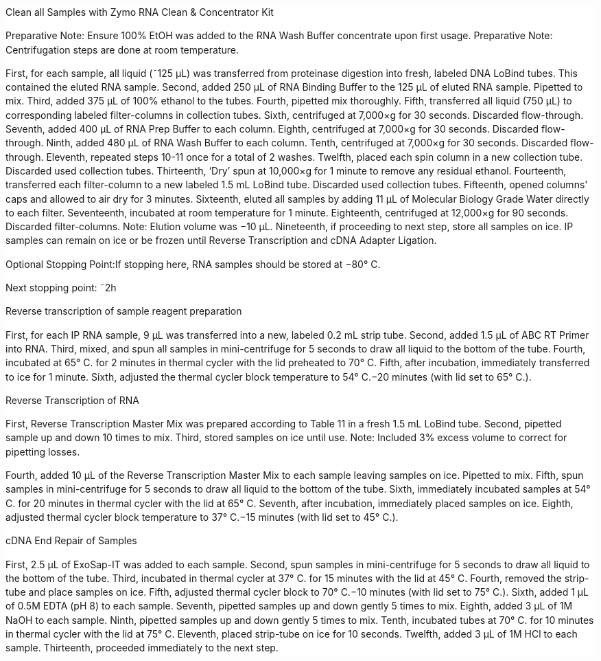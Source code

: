 Clean all Samples with Zymo RNA Clean & Concentrator Kit

Preparative Note: Ensure 100% EtOH was added to the RNA Wash Buffer concentrate upon first usage. Preparative Note: Centrifugation steps are done at room temperature.

First, for each sample, all liquid (˜125 μL) was transferred from proteinase digestion into fresh, labeled DNA LoBind tubes. This contained the eluted RNA sample. Second, added 250 μL of RNA Binding Buffer to the 125 μL of eluted RNA sample. Pipetted to mix. Third, added 375 μL of 100% ethanol to the tubes. Fourth, pipetted mix thoroughly. Fifth, transferred all liquid (750 μL) to corresponding labeled filter-columns in collection tubes. Sixth, centrifuged at 7,000×g for 30 seconds. Discarded flow-through. Seventh, added 400 μL of RNA Prep Buffer to each column. Eighth, centrifuged at 7,000×g for 30 seconds. Discarded flow-through. Ninth, added 480 μL of RNA Wash Buffer to each column. Tenth, centrifuged at 7,000×g for 30 seconds. Discarded flow-through. Eleventh, repeated steps 10-11 once for a total of 2 washes. Twelfth, placed each spin column in a new collection tube. Discarded used collection tubes. Thirteenth, ‘Dry’ spun at 10,000×g for 1 minute to remove any residual ethanol. Fourteenth, transferred each filter-column to a new labeled 1.5 mL LoBind tube. Discarded used collection tubes. Fifteenth, opened columns' caps and allowed to air dry for 3 minutes. Sixteenth, eluted all samples by adding 11 μL of Molecular Biology Grade Water directly to each filter. Seventeenth, incubated at room temperature for 1 minute. Eighteenth, centrifuged at 12,000×g for 90 seconds. Discarded filter-columns. Note: Elution volume was −10 μL. Nineteenth, if proceeding to next step, store all samples on ice. IP samples can remain on ice or be frozen until Reverse Transcription and cDNA Adapter Ligation.

Optional Stopping Point:If stopping here, RNA samples should be stored at −80° C.

Next stopping point: ˜2h

Reverse transcription of sample reagent preparation

First, for each IP RNA sample, 9 μL was transferred into a new, labeled 0.2 mL strip tube. Second, added 1.5 μL of ABC RT Primer into RNA. Third, mixed, and spun all samples in mini-centrifuge for 5 seconds to draw all liquid to the bottom of the tube. Fourth, incubated at 65° C. for 2 minutes in thermal cycler with the lid preheated to 70° C. Fifth, after incubation, immediately transferred to ice for 1 minute. Sixth, adjusted the thermal cycler block temperature to 54° C.−20 minutes (with lid set to 65° C.).

Reverse Transcription of RNA

First, Reverse Transcription Master Mix was prepared according to Table 11 in a fresh 1.5 mL LoBind tube. Second, pipetted sample up and down 10 times to mix. Third, stored samples on ice until use. Note: Included 3% excess volume to correct for pipetting losses.

Fourth, added 10 μL of the Reverse Transcription Master Mix to each sample leaving samples on ice. Pipetted to mix. Fifth, spun samples in mini-centrifuge for 5 seconds to draw all liquid to the bottom of the tube. Sixth, immediately incubated samples at 54° C. for 20 minutes in thermal cycler with the lid at 65° C. Seventh, after incubation, immediately placed samples on ice. Eighth, adjusted thermal cycler block temperature to 37° C.−15 minutes (with lid set to 45° C.).

cDNA End Repair of Samples

First, 2.5 μL of ExoSap-IT was added to each sample. Second, spun samples in mini-centrifuge for 5 seconds to draw all liquid to the bottom of the tube. Third, incubated in thermal cycler at 37° C. for 15 minutes with the lid at 45° C. Fourth, removed the strip-tube and place samples on ice. Fifth, adjusted thermal cycler block to 70° C.−10 minutes (with lid set to 75° C.). Sixth, added 1 μL of 0.5M EDTA (pH 8) to each sample. Seventh, pipetted samples up and down gently 5 times to mix. Eighth, added 3 μL of 1M NaOH to each sample. Ninth, pipetted samples up and down gently 5 times to mix. Tenth, incubated tubes at 70° C. for 10 minutes in thermal cycler with the lid at 75° C. Eleventh, placed strip-tube on ice for 10 seconds. Twelfth, added 3 μL of 1M HCl to each sample. Thirteenth, proceeded immediately to the next step.
